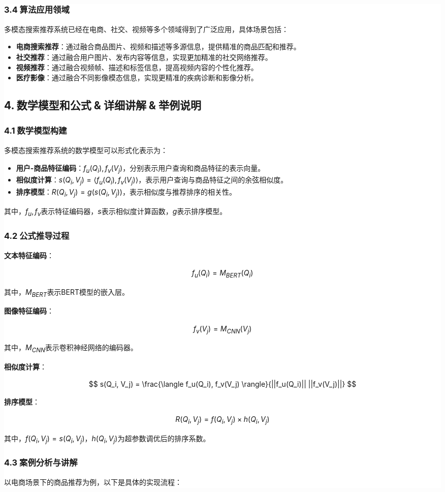 ### 3.4 算法应用领域

多模态搜索推荐系统已经在电商、社交、视频等多个领域得到了广泛应用，具体场景包括：

- **电商搜索推荐**：通过融合商品图片、视频和描述等多源信息，提供精准的商品匹配和推荐。
- **社交推荐**：通过融合用户图片、发布内容等信息，实现更加精准的社交网络推荐。
- **视频推荐**：通过融合视频帧、描述和标签信息，提高视频内容的个性化推荐。
- **医疗影像**：通过融合不同影像模态信息，实现更精准的疾病诊断和影像分析。

## 4. 数学模型和公式 & 详细讲解 & 举例说明

### 4.1 数学模型构建

多模态搜索推荐系统的数学模型可以形式化表示为：

- **用户-商品特征编码**：$f_u(Q_i), f_v(V_j)$，分别表示用户查询和商品特征的表示向量。
- **相似度计算**：$s(Q_i, V_j) = \langle f_u(Q_i), f_v(V_j) \rangle$，表示用户查询与商品特征之间的余弦相似度。
- **排序模型**：$R(Q_i, V_j) = g(s(Q_i, V_j))$，表示相似度与推荐排序的相关性。

其中，$f_u, f_v$表示特征编码器，$s$表示相似度计算函数，$g$表示排序模型。

### 4.2 公式推导过程

**文本特征编码**：

$$
f_u(Q_i) = M_{BERT}(Q_i)
$$

其中，$M_{BERT}$表示BERT模型的嵌入层。

**图像特征编码**：

$$
f_v(V_j) = M_{CNN}(V_j)
$$

其中，$M_{CNN}$表示卷积神经网络的编码器。

**相似度计算**：

$$
s(Q_i, V_j) = \frac{\langle f_u(Q_i), f_v(V_j) \rangle}{||f_u(Q_i)|| ||f_v(V_j)||}
$$

**排序模型**：

$$
R(Q_i, V_j) = f(Q_i, V_j) \times h(Q_i, V_j)
$$

其中，$f(Q_i, V_j) = s(Q_i, V_j)$，$h(Q_i, V_j)$为超参数调优后的排序系数。

### 4.3 案例分析与讲解

以电商场景下的商品推荐为例，以下是具体的实现流程：
